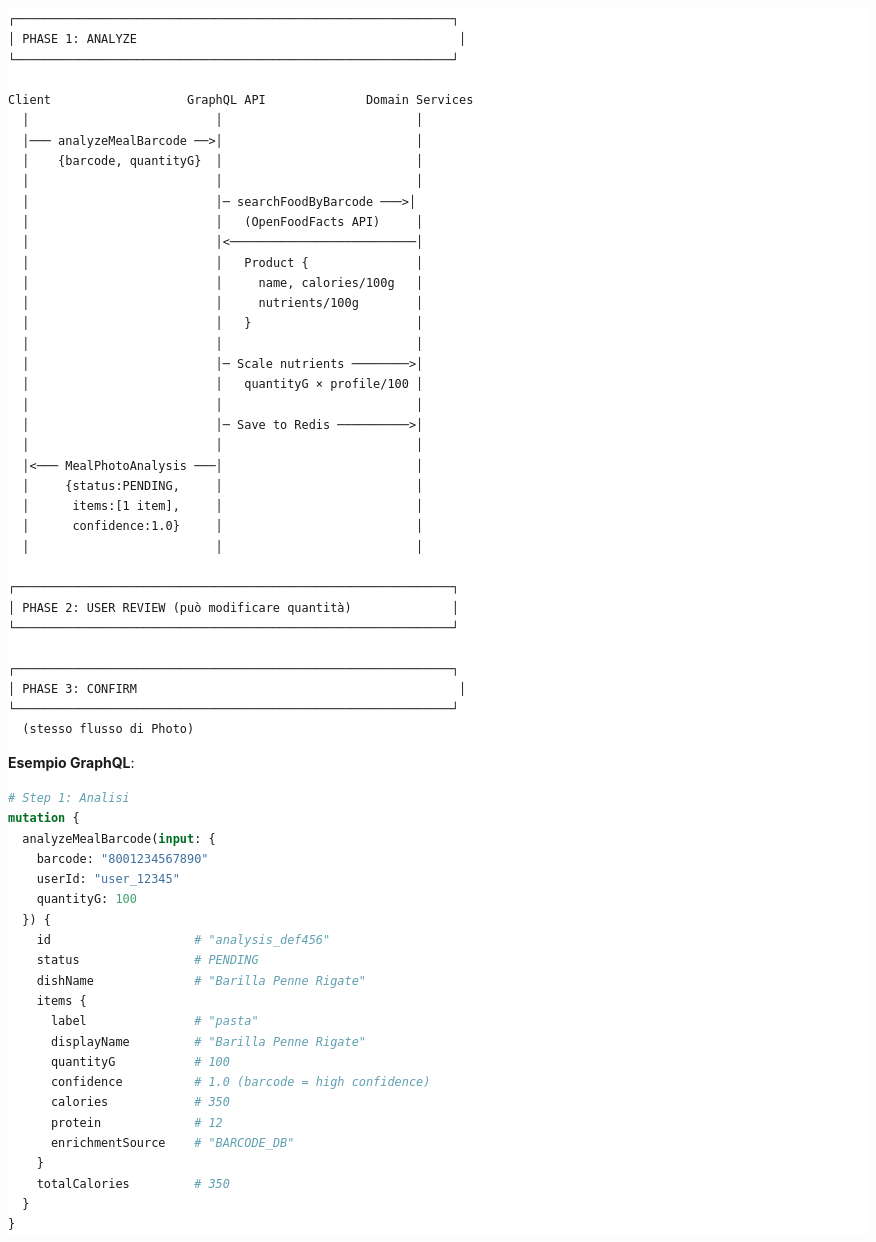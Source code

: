 ```
┌─────────────────────────────────────────────────────────────┐
│ PHASE 1: ANALYZE                                             │
└─────────────────────────────────────────────────────────────┘

Client                   GraphQL API              Domain Services
  │                          │                           │
  │─── analyzeMealBarcode ──>│                           │
  │    {barcode, quantityG}  │                           │
  │                          │                           │
  │                          │─ searchFoodByBarcode ───>│
  │                          │   (OpenFoodFacts API)     │
  │                          │<──────────────────────────│
  │                          │   Product {               │
  │                          │     name, calories/100g   │
  │                          │     nutrients/100g        │
  │                          │   }                       │
  │                          │                           │
  │                          │─ Scale nutrients ────────>│
  │                          │   quantityG × profile/100 │
  │                          │                           │
  │                          │─ Save to Redis ──────────>│
  │                          │                           │
  │<─── MealPhotoAnalysis ───│                           │
  │     {status:PENDING,     │                           │
  │      items:[1 item],     │                           │
  │      confidence:1.0}     │                           │
  │                          │                           │

┌─────────────────────────────────────────────────────────────┐
│ PHASE 2: USER REVIEW (può modificare quantità)              │
└─────────────────────────────────────────────────────────────┘

┌─────────────────────────────────────────────────────────────┐
│ PHASE 3: CONFIRM                                             │
└─────────────────────────────────────────────────────────────┘
  (stesso flusso di Photo)
```

**Esempio GraphQL**:

```graphql
# Step 1: Analisi
mutation {
  analyzeMealBarcode(input: {
    barcode: "8001234567890"
    userId: "user_12345"
    quantityG: 100
  }) {
    id                    # "analysis_def456"
    status                # PENDING
    dishName              # "Barilla Penne Rigate"
    items {
      label               # "pasta"
      displayName         # "Barilla Penne Rigate"
      quantityG           # 100
      confidence          # 1.0 (barcode = high confidence)
      calories            # 350
      protein             # 12
      enrichmentSource    # "BARCODE_DB"
    }
    totalCalories         # 350
  }
}

```